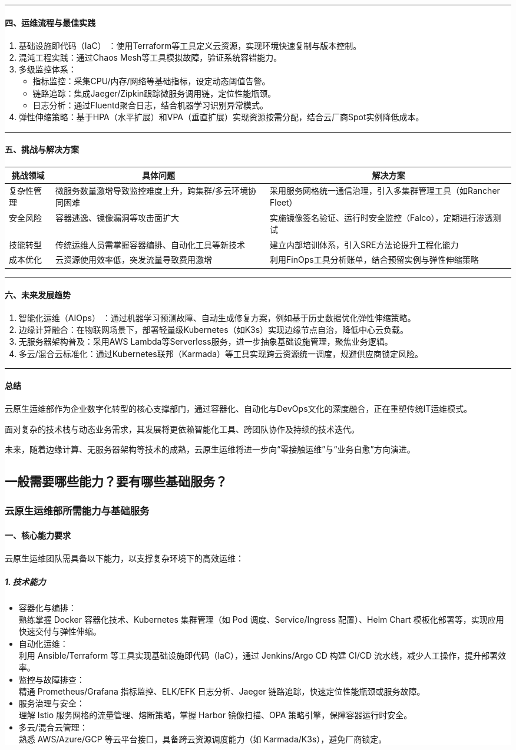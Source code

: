 
---

#### 四、运维流程与最佳实践
1. 基础设施即代码（IaC） ：使用Terraform等工具定义云资源，实现环境快速复制与版本控制。
2. 混沌工程实践：通过Chaos Mesh等工具模拟故障，验证系统容错能力。
3. 多级监控体系：
   - 指标监控：采集CPU/内存/网络等基础指标，设定动态阈值告警。
   - 链路追踪：集成Jaeger/Zipkin跟踪微服务调用链，定位性能瓶颈。
   - 日志分析：通过Fluentd聚合日志，结合机器学习识别异常模式。
4. 弹性伸缩策略：基于HPA（水平扩展）和VPA（垂直扩展）实现资源按需分配，结合云厂商Spot实例降低成本。

---

#### 五、挑战与解决方案

| 挑战领域         | 具体问题                                                                 | 解决方案                                                                 |
|-----------------------|------------------------------------------------------------------------------|------------------------------------------------------------------------------|
| 复杂性管理        | 微服务数量激增导致监控难度上升，跨集群/多云环境协同困难                      | 采用服务网格统一通信治理，引入多集群管理工具（如Rancher Fleet） |
| 安全风险          | 容器逃逸、镜像漏洞等攻击面扩大                                               | 实施镜像签名验证、运行时安全监控（Falco），定期进行渗透测试    |
| 技能转型          | 传统运维人员需掌握容器编排、自动化工具等新技术                               | 建立内部培训体系，引入SRE方法论提升工程化能力                 |
| 成本优化          | 云资源使用效率低，突发流量导致费用激增                                       | 利用FinOps工具分析账单，结合预留实例与弹性伸缩策略            |


---

#### 六、未来发展趋势
1. 智能化运维（AIOps） ：通过机器学习预测故障、自动生成修复方案，例如基于历史数据优化弹性伸缩策略。
2. 边缘计算融合：在物联网场景下，部署轻量级Kubernetes（如K3s）实现边缘节点自治，降低中心云负载。
3. 无服务器架构普及：采用AWS Lambda等Serverless服务，进一步抽象基础设施管理，聚焦业务逻辑。
4. 多云/混合云标准化：通过Kubernetes联邦（Karmada）等工具实现跨云资源统一调度，规避供应商锁定风险。

---

#### 总结

云原生运维部作为企业数字化转型的核心支撑部门，通过容器化、自动化与DevOps文化的深度融合，正在重塑传统IT运维模式。

面对复杂的技术栈与动态业务需求，其发展将更依赖智能化工具、跨团队协作及持续的技术迭代。

未来，随着边缘计算、无服务器架构等技术的成熟，云原生运维将进一步向“零接触运维”与“业务自愈”方向演进。

## 一般需要哪些能力？要有哪些基础服务？

### 云原生运维部所需能力与基础服务

#### 一、核心能力要求
云原生运维团队需具备以下能力，以支撑复杂环境下的高效运维：

##### 1. 技术能力
- 容器化与编排：  
  熟练掌握 Docker 容器化技术、Kubernetes 集群管理（如 Pod 调度、Service/Ingress 配置）、Helm Chart 模板化部署等，实现应用快速交付与弹性伸缩。
- 自动化运维：  
  利用 Ansible/Terraform 等工具实现基础设施即代码（IaC），通过 Jenkins/Argo CD 构建 CI/CD 流水线，减少人工操作，提升部署效率。
- 监控与故障排查：  
  精通 Prometheus/Grafana 指标监控、ELK/EFK 日志分析、Jaeger 链路追踪，快速定位性能瓶颈或服务故障。
- 服务治理与安全：  
  理解 Istio 服务网格的流量管理、熔断策略，掌握 Harbor 镜像扫描、OPA 策略引擎，保障容器运行时安全。
- 多云/混合云管理：  
  熟悉 AWS/Azure/GCP 等云平台接口，具备跨云资源调度能力（如 Karmada/K3s），避免厂商锁定。
